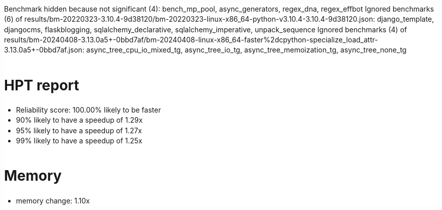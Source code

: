 Benchmark hidden because not significant (4): bench_mp_pool, async_generators, regex_dna, regex_effbot
Ignored benchmarks (6) of results/bm-20220323-3.10.4-9d38120/bm-20220323-linux-x86_64-python-v3.10.4-3.10.4-9d38120.json: django_template, djangocms, flaskblogging, sqlalchemy_declarative, sqlalchemy_imperative, unpack_sequence
Ignored benchmarks (4) of results/bm-20240408-3.13.0a5+-0bbd7af/bm-20240408-linux-x86_64-faster%2dcpython-specialize_load_attr-3.13.0a5+-0bbd7af.json: async_tree_cpu_io_mixed_tg, async_tree_io_tg, async_tree_memoization_tg, async_tree_none_tg

# HPT report

- Reliability score: 100.00% likely to be faster
- 90% likely to have a speedup of 1.29x
- 95% likely to have a speedup of 1.27x
- 99% likely to have a speedup of 1.25x

# Memory
- memory change: 1.10x